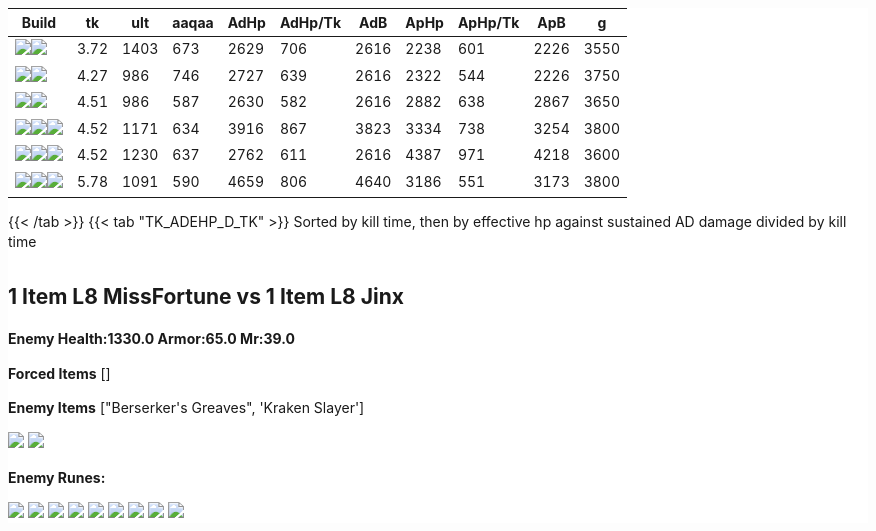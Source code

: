 



 Build |tk|ult|aaqaa|AdHp|AdHp/Tk|AdB|ApHp|ApHp/Tk|ApB|g
-|-|-|-|-|-|-|-|-|-|-
![](/item/6691.png)![](/item/1055.png)|3.72|1403|673|2629|706|2616|2238|601|2226|3550
![](/item/3153.png)![](/item/1055.png)|4.27|986|746|2727|639|2616|2322|544|2226|3750
![](/item/3091.png)![](/item/1055.png)|4.51|986|587|2630|582|2616|2882|638|2867|3650
![](/item/6673.png)![](/item/1055.png)![](/item/1036.png)|4.52|1171|634|3916|867|3823|3334|738|3254|3800
![](/item/3156.png)![](/item/1055.png)![](/item/1036.png)|4.52|1230|637|2762|611|2616|4387|971|4218|3600
![](/item/3026.png)![](/item/1055.png)![](/item/1036.png)|5.78|1091|590|4659|806|4640|3186|551|3173|3800
{{< /tab >}}
{{< tab "TK_ADEHP_D_TK" >}}
Sorted by kill time, then by effective hp against sustained AD damage divided by kill time
## 1 Item L8 MissFortune vs 1 Item L8 Jinx

**Enemy Health:1330.0 Armor:65.0 Mr:39.0**


**Forced Items** []








**Enemy Items** ["Berserker's Greaves", 'Kraken Slayer']





![](/item/3006.png)
![](/item/6672.png)



**Enemy Runes:**





![](/Styles/Precision/LethalTempo/LethalTempo.png)
![](/Styles/Precision/Triumph.png)
![](/Styles/Precision/LegendBloodline/LegendBloodline.png)
![](/Styles/Precision/CutDown/CutDown.png)
![](/Styles/Sorcery/AbsoluteFocus/AbsoluteFocus.png)
![](/Styles/Sorcery/GatheringStorm/GatheringStorm.png)
![](/StatMods/StatModsAttackSpeedIcon.png)
![](/StatMods/StatModsAdaptiveForceIcon.png)
![](/StatMods/StatModsArmorIcon.png)

